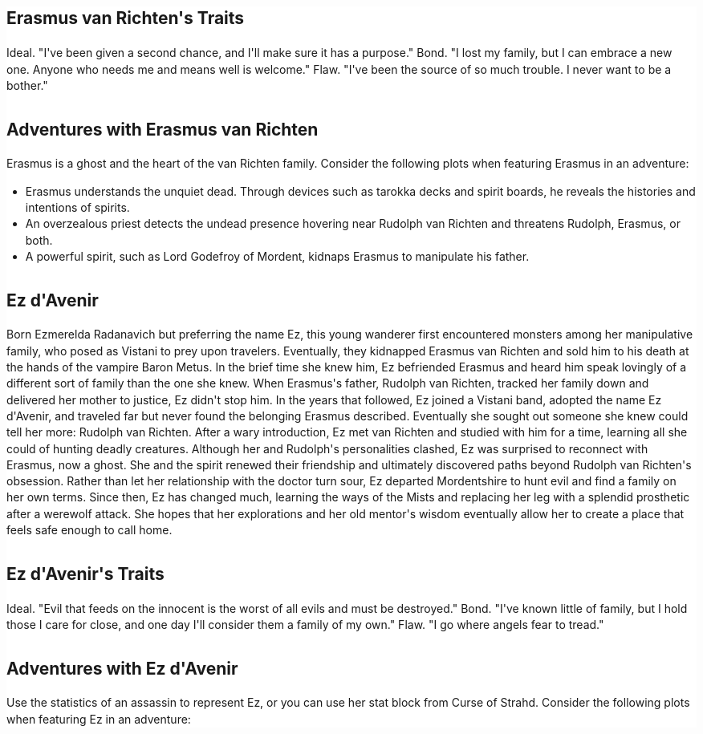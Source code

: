 ## Erasmus van Richten's Traits

Ideal. "I've been given a second chance, and I'll make sure it has a purpose."
Bond. "I lost my family, but I can embrace a new one. Anyone who needs me and means well is welcome."
Flaw. "I've been the source of so much trouble. I never want to be a bother."

## Adventures with Erasmus van Richten

Erasmus is a ghost and the heart of the van Richten family. Consider the following plots when featuring Erasmus in an adventure:

- Erasmus understands the unquiet dead. Through devices such as tarokka decks and spirit boards, he reveals the histories and intentions of spirits.
- An overzealous priest detects the undead presence hovering near Rudolph van Richten and threatens Rudolph, Erasmus, or both.
- A powerful spirit, such as Lord Godefroy of Mordent, kidnaps Erasmus to manipulate his father.


## Ez d'Avenir

Born Ezmerelda Radanavich but preferring the name Ez, this young wanderer first encountered monsters among her manipulative family, who posed as Vistani to prey upon travelers. Eventually, they kidnapped Erasmus van Richten and sold him to his death at the hands of the vampire Baron Metus. In the brief time she knew him, Ez befriended Erasmus and heard him speak lovingly of a different sort of family than the one she knew. When Erasmus's father, Rudolph van Richten, tracked her family down and delivered her mother to justice, Ez didn't stop him.
In the years that followed, Ez joined a Vistani band, adopted the name Ez d'Avenir, and traveled far but never found the belonging Erasmus described. Eventually she sought out someone she knew could tell her more: Rudolph van Richten. After a wary introduction, Ez met van Richten and studied with him for a time, learning all she could of hunting deadly creatures. Although her and Rudolph's personalities clashed, Ez was surprised to reconnect with Erasmus, now a ghost. She and the spirit renewed their friendship and ultimately discovered paths beyond Rudolph van Richten's obsession. Rather than let her relationship with the doctor turn sour, Ez departed Mordentshire to hunt evil and find a family on her own terms.
Since then, Ez has changed much, learning the ways of the Mists and replacing her leg with a splendid prosthetic after a werewolf attack. She hopes that her explorations and her old mentor's wisdom eventually allow her to create a place that feels safe enough to call home.

## Ez d'Avenir's Traits

Ideal. "Evil that feeds on the innocent is the worst of all evils and must be destroyed."
Bond. "I've known little of family, but I hold those I care for close, and one day I'll consider them a family of my own."
Flaw. "I go where angels fear to tread."

## Adventures with Ez d'Avenir

Use the statistics of an assassin to represent Ez, or you can use her stat block from Curse of Strahd. Consider the following plots when featuring Ez in an adventure:
